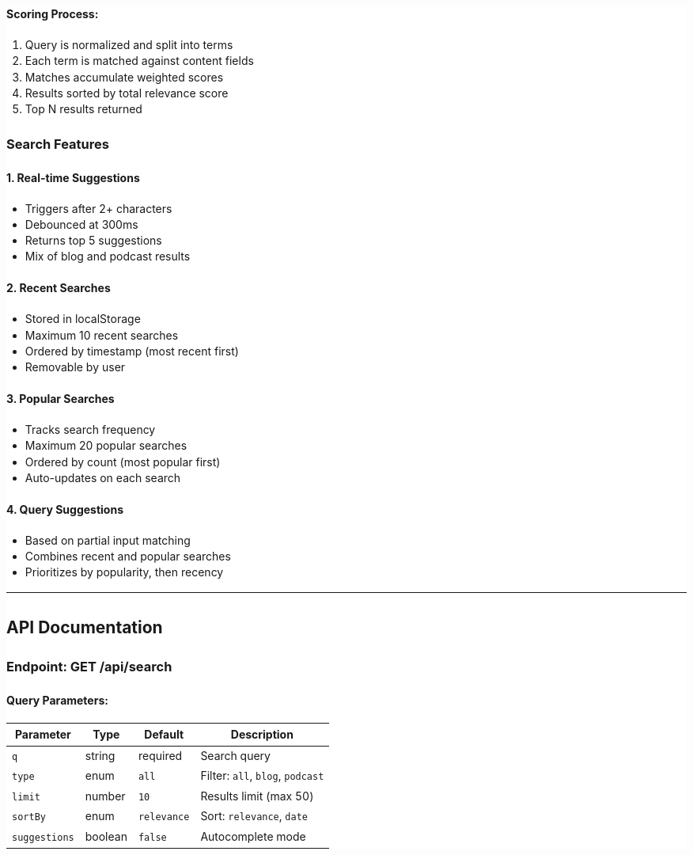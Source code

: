 #### Scoring Process:
1. Query is normalized and split into terms
2. Each term is matched against content fields
3. Matches accumulate weighted scores
4. Results sorted by total relevance score
5. Top N results returned

### Search Features

#### 1. Real-time Suggestions
- Triggers after 2+ characters
- Debounced at 300ms
- Returns top 5 suggestions
- Mix of blog and podcast results

#### 2. Recent Searches
- Stored in localStorage
- Maximum 10 recent searches
- Ordered by timestamp (most recent first)
- Removable by user

#### 3. Popular Searches
- Tracks search frequency
- Maximum 20 popular searches
- Ordered by count (most popular first)
- Auto-updates on each search

#### 4. Query Suggestions
- Based on partial input matching
- Combines recent and popular searches
- Prioritizes by popularity, then recency

---

## API Documentation

### Endpoint: GET /api/search

#### Query Parameters:

| Parameter | Type | Default | Description |
|-----------|------|---------|-------------|
| `q` | string | required | Search query |
| `type` | enum | `all` | Filter: `all`, `blog`, `podcast` |
| `limit` | number | `10` | Results limit (max 50) |
| `sortBy` | enum | `relevance` | Sort: `relevance`, `date` |
| `suggestions` | boolean | `false` | Autocomplete mode |
